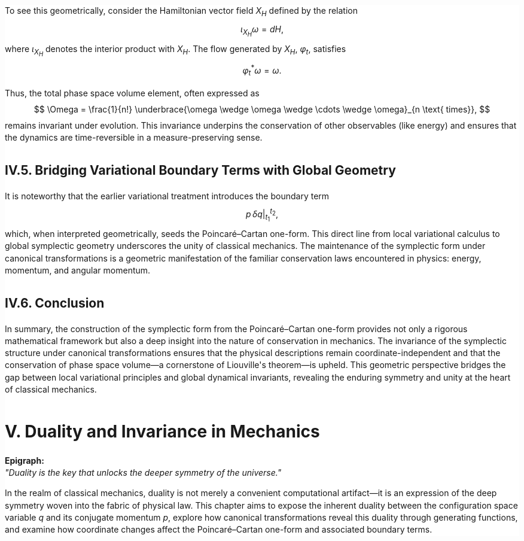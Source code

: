 To see this geometrically, consider the Hamiltonian vector field $X_H$ defined by the relation
$$
\iota_{X_H} \omega = dH,
$$
where $\iota_{X_H}$ denotes the interior product with $X_H$. The flow generated by $X_H$, $\varphi_t$, satisfies
$$
\varphi_t^* \omega = \omega.
$$

Thus, the total phase space volume element, often expressed as
$$
\Omega = \frac{1}{n!} \underbrace{\omega \wedge \omega \wedge \cdots \wedge \omega}_{n \text{ times}},
$$
remains invariant under evolution. This invariance underpins the conservation of other observables (like energy) and ensures that the dynamics are time-reversible in a measure-preserving sense.

## IV.5. Bridging Variational Boundary Terms with Global Geometry

It is noteworthy that the earlier variational treatment introduces the boundary term
$$
\left. p\,\delta q \right|_{t_1}^{t_2},
$$
which, when interpreted geometrically, seeds the Poincaré–Cartan one-form. This direct line from local variational calculus to global symplectic geometry underscores the unity of classical mechanics. The maintenance of the symplectic form under canonical transformations is a geometric manifestation of the familiar conservation laws encountered in physics: energy, momentum, and angular momentum.

## IV.6. Conclusion

In summary, the construction of the symplectic form from the Poincaré–Cartan one-form provides not only a rigorous mathematical framework but also a deep insight into the nature of conservation in mechanics. The invariance of the symplectic structure under canonical transformations ensures that the physical descriptions remain coordinate-independent and that the conservation of phase space volume—a cornerstone of Liouville's theorem—is upheld. This geometric perspective bridges the gap between local variational principles and global dynamical invariants, revealing the enduring symmetry and unity at the heart of classical mechanics.

# V. Duality and Invariance in Mechanics

**Epigraph:**  
*"Duality is the key that unlocks the deeper symmetry of the universe."*

In the realm of classical mechanics, duality is not merely a convenient computational artifact—it is an expression of the deep symmetry woven into the fabric of physical law. This chapter aims to expose the inherent duality between the configuration space variable $q$ and its conjugate momentum $p$, explore how canonical transformations reveal this duality through generating functions, and examine how coordinate changes affect the Poincaré–Cartan one-form and associated boundary terms.
